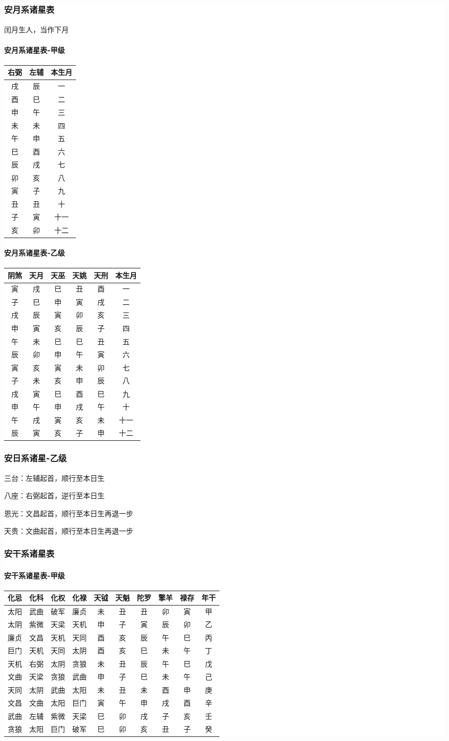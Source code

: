 ### 安月系诸星表

闰月生人，当作下月

#### 安月系诸星表-甲级

右弼|左辅|本生月
:--:|:--:|:--:
戌|辰|一
酉|巳|二
申|午|三
未|未|四
午|申|五
巳|酉|六
辰|戌|七
卯|亥|八
寅|子|九
丑|丑|十
子|寅|十一
亥|卯|十二

#### 安月系诸星表-乙级

阴煞|天月|天巫|天姚|天刑|本生月
:--:|:--:|:--:|:--:|:--:|:--:
寅|戌|巳|丑|酉|一
子|巳|申|寅|戌|二
戌|辰|寅|卯|亥|三
申|寅|亥|辰|子|四
午|未|巳|巳|丑|五
辰|卯|申|午|寅|六
寅|亥|寅|未|卯|七
子|未|亥|申|辰|八
戌|寅|巳|酉|巳|九
申|午|申|戌|午|十
午|戌|寅|亥|未|十一
辰|寅|亥|子|申|十二

### 安日系诸星-乙级

三台：左辅起首，顺行至本日生

八座：右弼起首，逆行至本日生

恩光：文昌起首，顺行至本日生再退一步

天贵：文曲起首，顺行至本日生再退一步

### 安干系诸星表

#### 安干系诸星表-甲级

化忌|化科|化权|化禄|天钺|天魁|陀罗|擎羊|禄存|年干
:--:|:--:|:--:|:--:|:--:|:--:|:--:|:--:|:--:|:--:
太阳|武曲|破军|廉贞|未|丑|丑|卯|寅|甲
太阴|紫微|天梁|天机|申|子|寅|辰|卯|乙
廉贞|文昌|天机|天同|酉|亥|辰|午|巳|丙
巨门|天机|天同|太阴|酉|亥|巳|未|午|丁
天机|右弼|太阴|贪狼|未|丑|辰|午|巳|戊
文曲|天梁|贪狼|武曲|申|子|巳|未|午|己
天同|太阴|武曲|太阳|未|丑|未|酉|申|庚
文昌|文曲|太阳|巨门|寅|午|申|戌|酉|辛
武曲|左辅|紫微|天梁|巳|卯|戌|子|亥|壬
贪狼|太阳|巨门|破军|巳|卯|亥|丑|子|癸
